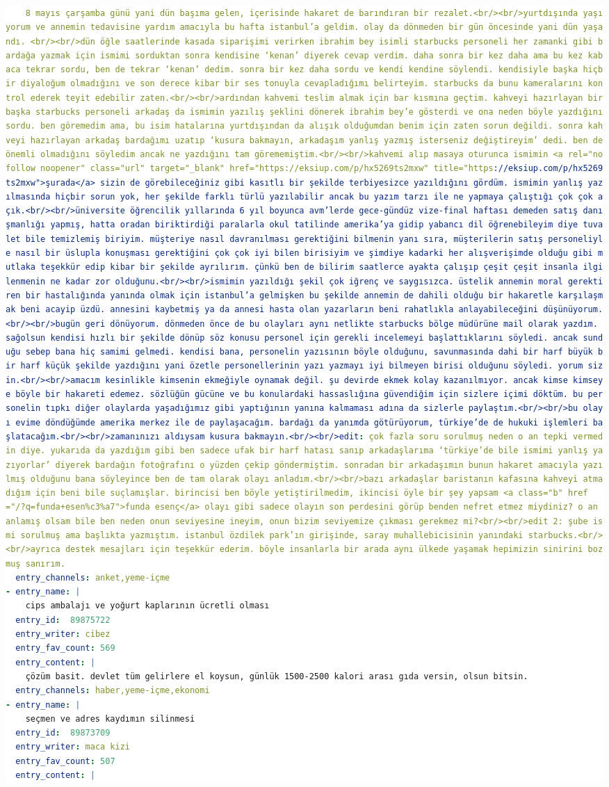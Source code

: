 ```yaml
    8 mayıs çarşamba günü yani dün başıma gelen, içerisinde hakaret de barındıran bir rezalet.<br/><br/>yurtdışında yaşıyorum ve annemin tedavisine yardım amacıyla bu hafta istanbul’a geldim. olay da dönmeden bir gün öncesinde yani dün yaşandı. <br/><br/>dün öğle saatlerinde kasada siparişimi verirken ibrahim bey isimli starbucks personeli her zamanki gibi bardağa yazmak için ismimi sorduktan sonra kendisine ‘kenan’ diyerek cevap verdim. daha sonra bir kez daha ama bu kez kabaca tekrar sordu, ben de tekrar ‘kenan’ dedim. sonra bir kez daha sordu ve kendi kendine söylendi. kendisiyle başka hiçbir diyaloğum olmadığını ve son derece kibar bir ses tonuyla cevapladığımı belirteyim. starbucks da bunu kameralarını kontrol ederek teyit edebilir zaten.<br/><br/>ardından kahvemi teslim almak için bar kısmına geçtim. kahveyi hazırlayan bir başka starbucks personeli arkadaş da ismimin yazılış şeklini dönerek ibrahim bey’e gösterdi ve ona neden böyle yazdığını sordu. ben göremedim ama, bu isim hatalarına yurtdışından da alışık olduğumdan benim için zaten sorun değildi. sonra kahveyi hazırlayan arkadaş bardağımı uzatıp ‘kusura bakmayın, arkadaşım yanlış yazmış isterseniz değiştireyim’ dedi. ben de önemli olmadığını söyledim ancak ne yazdığını tam görememiştim.<br/><br/>kahvemi alıp masaya oturunca ismimin <a rel="nofollow noopener" class="url" target="_blank" href="https://eksiup.com/p/hx5269ts2mxw" title="https://eksiup.com/p/hx5269ts2mxw">şurada</a> sizin de görebileceğiniz gibi kasıtlı bir şekilde terbiyesizce yazıldığını gördüm. ismimin yanlış yazılmasında hiçbir sorun yok, her şekilde farklı türlü yazılabilir ancak bu yazım tarzı ile ne yapmaya çalıştığı çok çok açık.<br/><br/>üniversite öğrencilik yıllarında 6 yıl boyunca avm’lerde gece-gündüz vize-final haftası demeden satış danışmanlığı yapmış, hatta oradan biriktirdiği paralarla okul tatilinde amerika’ya gidip yabancı dil öğrenebileyim diye tuvalet bile temizlemiş biriyim. müşteriye nasıl davranılması gerektiğini bilmenin yanı sıra, müşterilerin satış personeliyle nasıl bir üslupla konuşması gerektiğini çok çok iyi bilen birisiyim ve şimdiye kadarki her alışverişimde olduğu gibi mutlaka teşekkür edip kibar bir şekilde ayrılırım. çünkü ben de bilirim saatlerce ayakta çalışıp çeşit çeşit insanla ilgilenmenin ne kadar zor olduğunu.<br/><br/>ismimin yazıldığı şekil çok iğrenç ve saygısızca. üstelik annemin moral gerektiren bir hastalığında yanında olmak için istanbul’a gelmişken bu şekilde annemin de dahili olduğu bir hakaretle karşılaşmak beni acayip üzdü. annesini kaybetmiş ya da annesi hasta olan yazarların beni rahatlıkla anlayabileceğini düşünüyorum.<br/><br/>bugün geri dönüyorum. dönmeden önce de bu olayları aynı netlikte starbucks bölge müdürüne mail olarak yazdım. sağolsun kendisi hızlı bir şekilde dönüp söz konusu personel için gerekli incelemeyi başlattıklarını söyledi. ancak sunduğu sebep bana hiç samimi gelmedi. kendisi bana, personelin yazısının böyle olduğunu, savunmasında dahi bir harf büyük bir harf küçük şekilde yazdığını yani özetle personellerinin yazı yazmayı iyi bilmeyen birisi olduğunu söyledi. yorum sizin.<br/><br/>amacım kesinlikle kimsenin ekmeğiyle oynamak değil. şu devirde ekmek kolay kazanılmıyor. ancak kimse kimseye böyle bir hakareti edemez. sözlüğün gücüne ve bu konulardaki hassaslığına güvendiğim için sizlere içimi döktüm. bu personelin tıpkı diğer olaylarda yaşadığımız gibi yaptığının yanına kalmaması adına da sizlerle paylaştım.<br/><br/>bu olayı evime döndüğümde amerika merkez ile de paylaşacağım. bardağı da yanımda götürüyorum, türkiye’de de hukuki işlemleri başlatacağım.<br/><br/>zamanınızı aldıysam kusura bakmayın.<br/><br/>edit: çok fazla soru sorulmuş neden o an tepki vermedin diye. yukarıda da yazdığım gibi ben sadece ufak bir harf hatası sanıp arkadaşlarıma ‘türkiye’de bile ismimi yanlış yazıyorlar’ diyerek bardağın fotoğrafını o yüzden çekip göndermiştim. sonradan bir arkadaşımın bunun hakaret amacıyla yazılmış olduğunu bana söyleyince ben de tam olarak olayı anladım.<br/><br/>bazı arkadaşlar baristanın kafasına kahveyi atmadığım için beni bile suçlamışlar. birincisi ben böyle yetiştirilmedim, ikincisi öyle bir şey yapsam <a class="b" href="/?q=funda+esen%c3%a7">funda esenç</a> olayı gibi sadece olayın son perdesini görüp benden nefret etmez miydiniz? o an anlamış olsam bile ben neden onun seviyesine ineyim, onun bizim seviyemize çıkması gerekmez mi?<br/><br/>edit 2: şube ismi sorulmuş ama başlıkta yazmıştım. istanbul özdilek park’ın girişinde, saray muhallebicisinin yanındaki starbucks.<br/><br/>ayrıca destek mesajları için teşekkür ederim. böyle insanlarla bir arada aynı ülkede yaşamak hepimizin sinirini bozmuş sanırım.
  entry_channels: anket,yeme-içme
- entry_name: |
    cips ambalajı ve yoğurt kaplarının ücretli olması
  entry_id:  89875722
  entry_writer: cibez
  entry_fav_count: 569
  entry_content: |
    çözüm basit. devlet tüm gelirlere el koysun, günlük 1500-2500 kalori arası gıda versin, olsun bitsin.
  entry_channels: haber,yeme-içme,ekonomi
- entry_name: |
    seçmen ve adres kaydımın silinmesi
  entry_id:  89873709
  entry_writer: maca kizi
  entry_fav_count: 507
  entry_content: |
```